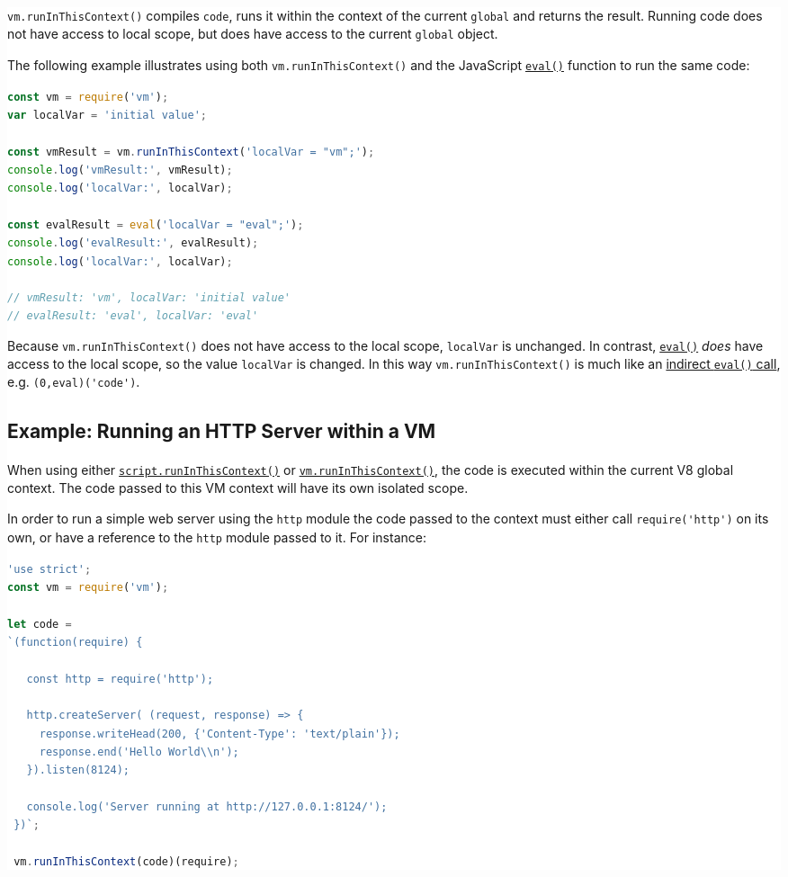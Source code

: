 `vm.runInThisContext()` compiles `code`, runs it within the context of the
current `global` and returns the result. Running code does not have access to
local scope, but does have access to the current `global` object.

The following example illustrates using both `vm.runInThisContext()` and
the JavaScript [`eval()`][] function to run the same code:

```js
const vm = require('vm');
var localVar = 'initial value';

const vmResult = vm.runInThisContext('localVar = "vm";');
console.log('vmResult:', vmResult);
console.log('localVar:', localVar);

const evalResult = eval('localVar = "eval";');
console.log('evalResult:', evalResult);
console.log('localVar:', localVar);

// vmResult: 'vm', localVar: 'initial value'
// evalResult: 'eval', localVar: 'eval'
```

Because `vm.runInThisContext()` does not have access to the local scope,
`localVar` is unchanged. In contrast, [`eval()`][] *does* have access to the
local scope, so the value `localVar` is changed. In this way
`vm.runInThisContext()` is much like an [indirect `eval()` call][], e.g.
`(0,eval)('code')`.

## Example: Running an HTTP Server within a VM

When using either [`script.runInThisContext()`][] or [`vm.runInThisContext()`][], the
code is executed within the current V8 global context. The code passed
to this VM context will have its own isolated scope.

In order to run a simple web server using the `http` module the code passed to
the context must either call `require('http')` on its own, or have a reference
to the `http` module passed to it. For instance:

```js
'use strict';
const vm = require('vm');

let code =
`(function(require) {

   const http = require('http');

   http.createServer( (request, response) => {
     response.writeHead(200, {'Content-Type': 'text/plain'});
     response.end('Hello World\\n');
   }).listen(8124);

   console.log('Server running at http://127.0.0.1:8124/');
 })`;

 vm.runInThisContext(code)(require);
 ```


[indirect `eval()` call]: https://es5.github.io/#x10.4.2
[global object]: https://es5.github.io/#x15.1
[`Error`]: errors.html#errors_class_error
[`script.runInContext()`]: #vm_script_runincontext_contextifiedsandbox_options
[`script.runInThisContext()`]: #vm_script_runinthiscontext_options
[`vm.createContext()`]: #vm_vm_createcontext_sandbox
[`vm.runInContext()`]: #vm_vm_runincontext_code_contextifiedsandbox_options
[`vm.runInThisContext()`]: #vm_vm_runinthiscontext_code_options
[`eval()`]: https://developer.mozilla.org/en-US/docs/Web/JavaScript/Reference/Global_Objects/eval
[V8 Embedder's Guide]: https://developers.google.com/v8/embed#contexts
[contextified]: #vm_what_does_it_mean_to_contextify_an_object
